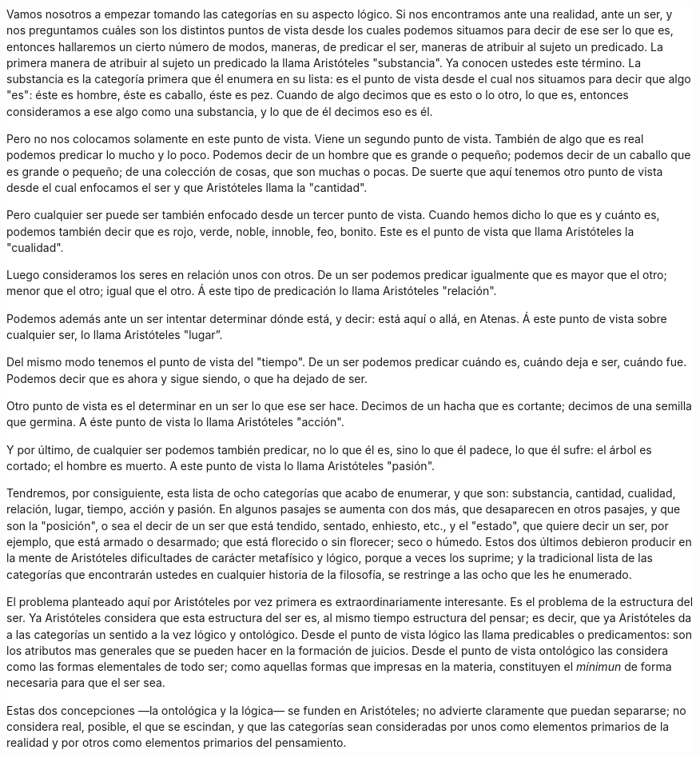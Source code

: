 Vamos nosotros a empezar tomando las categorías en su aspecto lógico. Si nos encontramos ante una realidad, ante un ser, y nos preguntamos cuáles son los distintos puntos de vista desde los cuales podemos situamos para decir de ese ser lo que es, entonces hallaremos un cierto número de modos, maneras, de predicar el ser, maneras de atribuir al sujeto un predicado. La primera manera de atribuir al sujeto un predicado la llama Aristóteles "substancia". Ya conocen ustedes este término. La substancia es la categoría primera que él enumera en su lista: es el punto de vista desde el cual nos situamos para decir que algo "es": éste es hombre, éste es caballo, éste es pez. Cuando de algo decimos que es esto o lo otro, lo que es, entonces consideramos a ese algo como una substancia, y lo que de él decimos eso es él.

Pero no nos colocamos solamente en este punto de vista. Viene un segundo punto de vista. También de algo que es real podemos predicar lo mucho y lo poco. Podemos decir de un hombre que es grande o pequeño; podemos decir de un caballo que es grande o pequeño; de una colección de cosas, que son muchas o pocas. De suerte que aquí tenemos otro punto de vista desde el cual enfocamos el ser y que Aristóteles llama la "cantidad".

Pero cualquier ser puede ser también enfocado desde un tercer punto de vista. Cuando hemos dicho lo que es y cuánto es, podemos también decir que es rojo, verde, noble, innoble, feo, bonito. Este es el punto de vista que llama Aristóteles la "cualidad".

Luego consideramos los seres en relación unos con otros. De un ser podemos predicar igualmente que es mayor que el otro; menor que el otro; igual que el otro. Á este tipo de predicación lo llama Aristóteles "relación".

Podemos además ante un ser intentar determinar dónde está, y decir: está aquí o allá, en Atenas. Á este punto de vista sobre cualquier ser, lo llama Aristóteles "lugar”.

Del mismo modo tenemos el punto de vista del "tiempo". De un ser podemos predicar cuándo es, cuándo deja e ser, cuándo fue. Podemos decir que es ahora y sigue siendo, o que ha dejado de ser.

Otro punto de vista es el determinar en un ser lo que ese ser hace. Decimos de un hacha que es cortante; decimos de una semilla que germina. A éste punto de vista lo llama Aristóteles "acción".

Y por último, de cualquier ser podemos también predicar, no lo que él es, sino lo que él padece, lo que él sufre: el árbol es cortado; el hombre es muerto. A este punto de vista lo llama Aristóteles "pasión".

Tendremos, por consiguiente, esta lista de ocho categorías que acabo de enumerar, y que son: substancia, cantidad, cualidad, relación, lugar, tiempo, acción y pasión. En algunos pasajes se aumenta con dos más, que desaparecen en otros pasajes, y que son la "posición", o sea el decir de un ser que está tendido, sentado, enhiesto, etc., y el "estado", que quiere decir un ser, por ejemplo, que está armado o desarmado; que está florecido o sin florecer; seco o húmedo. Estos dos últimos debieron producir en la mente de Aristóteles dificultades de carácter metafísico y lógico, porque a veces los suprime; y la tradicional lista de las categorías que encontrarán ustedes en cualquier historia de la filosofía, se restringe a las ocho que les he enumerado.

El problema planteado aquí por Aristóteles por vez primera es extraordinariamente interesante. Es el problema de la estructura del ser. Ya Aristóteles considera que esta estructura del ser es, al mismo tiempo estructura del pensar; es decir, que ya Aristóteles da a las categorías un sentido a la vez lógico y ontológico. Desde el punto de vista lógico las llama predicables o predicamentos: son los atributos mas generales que se pueden hacer en la formación de juicios. Desde el punto de vista ontológico las considera como las formas elementales de todo ser; como aquellas formas que impresas en la materia, constituyen el _mínimun_ de forma necesaria para que el ser sea.

Estas dos concepciones —la ontológica y la lógica— se funden en Aristóteles; no advierte claramente que puedan separarse; no considera real, posible, el que se escindan, y que las categorías sean consideradas por unos como elementos primarios de la realidad y por otros como elementos primarios del pensamiento.
